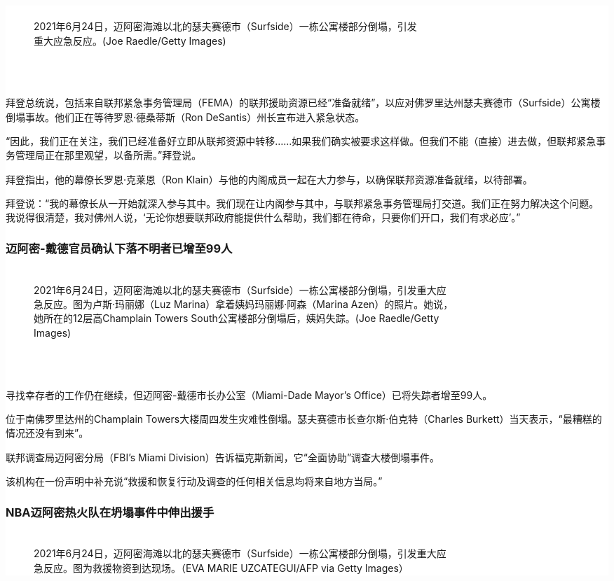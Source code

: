 <figure aria-describedby="caption-attachment-13045689" class="wp-caption aligncenter" id="attachment_13045689" style="width: 558px">
 <ok href="https://i.epochtimes.com/assets/uploads/2021/06/id13045689-GettyImages-1325283279.jpg" target="_blank">
  <img alt="" class="size-medium_vertical wp-image-13045689" src="https://i.epochtimes.com/assets/uploads/2021/06/id13045689-GettyImages-1325283279-558x400.jpg"/>
 </ok>
 <br/><figcaption class="wp-caption-text" id="caption-attachment-13045689">
  2021年6月24日，迈阿密海滩以北的瑟夫赛德市（Surfside）一栋公寓楼部分倒塌，引发重大应急反应。(Joe Raedle/Getty Images)
 </figcaption><br/>
</figure><br/>
<p>
 拜登总统说，包括来自联邦紧急事务管理局（FEMA）的联邦援助资源已经“准备就绪”，以应对佛罗里达州瑟夫赛德市（Surfside）公寓楼倒塌事故。他们正在等待罗恩‧德桑蒂斯（Ron DeSantis）州长宣布进入紧急状态。
</p>
<p>
 “因此，我们正在关注，我们已经准备好立即从联邦资源中转移……如果我们确实被要求这样做。但我们不能（直接）进去做，但联邦紧急事务管理局正在那里观望，以备所需。”拜登说。
</p>
<p>
 拜登指出，他的幕僚长罗恩‧克莱恩（Ron Klain）与他的内阁成员一起在大力参与，以确保联邦资源准备就绪，以待部署。
</p>
<p>
 拜登说：“我的幕僚长从一开始就深入参与其中。我们现在让内阁参与其中，与联邦紧急事务管理局打交道。我们正在努力解决这个问题。我说得很清楚，我对佛州人说，‘无论你想要联邦政府能提供什么帮助，我们都在待命，只要你们开口，我们有求必应’。”
</p>
<h3>
 迈阿密-戴德官员确认下落不明者已增至99人
</h3>
<figure aria-describedby="caption-attachment-13045649" class="wp-caption aligncenter" id="attachment_13045649" style="width: 600px">
 <ok href="https://i.epochtimes.com/assets/uploads/2021/06/id13045649-GettyImages-1325281810.jpg" target="_blank">
  <img alt="" class="size-medium_vertical wp-image-13045649" src="https://i.epochtimes.com/assets/uploads/2021/06/id13045649-GettyImages-1325281810-600x400.jpg"/>
 </ok>
 <br/><figcaption class="wp-caption-text" id="caption-attachment-13045649">
  2021年6月24日，迈阿密海滩以北的瑟夫赛德市（Surfside）一栋公寓楼部分倒塌，引发重大应急反应。图为卢斯‧玛丽娜（Luz Marina）拿着姨妈玛丽娜‧阿森（Marina Azen）的照片。她说，她所在的12层高Champlain Towers South公寓楼部分倒塌后，姨妈失踪。(Joe Raedle/Getty Images)
 </figcaption><br/>
</figure><br/>
<p>
 寻找幸存者的工作仍在继续，但迈阿密-戴德市长办公室（Miami-Dade Mayor’s Office）已将失踪者增至99人。
</p>
<p>
 位于南佛罗里达州的Champlain Towers大楼周四发生灾难性倒塌。瑟夫赛德市长查尔斯‧伯克特（Charles Burkett）当天表示，“最糟糕的情况还没有到来”。
</p>
<p>
 联邦调查局迈阿密分局（FBI’s Miami Division）告诉福克斯新闻，它“全面协助”调查大楼倒塌事件。
</p>
<p>
 该机构在一份声明中补充说“救援和恢复行动及调查的任何相关信息均将来自地方当局。”
</p>
<h3>
 NBA迈阿密热火队在坍塌事件中伸出援手
</h3>
<figure aria-describedby="caption-attachment-13047933" class="wp-caption aligncenter" id="attachment_13047933" style="width: 600px">
 <ok href="https://i.epochtimes.com/assets/uploads/2021/06/id13047933-GettyImages-1233643898.jpg" target="_blank">
  <img alt="" class="size-medium_vertical wp-image-13047933" src="https://i.epochtimes.com/assets/uploads/2021/06/id13047933-GettyImages-1233643898-600x400.jpg"/>
 </ok>
 <br/><figcaption class="wp-caption-text" id="caption-attachment-13047933">
  2021年6月24日，迈阿密海滩以北的瑟夫赛德市（Surfside）一栋公寓楼部分倒塌，引发重大应急反应。图为救援物资到达现场。（EVA MARIE UZCATEGUI/AFP via Getty Images）
